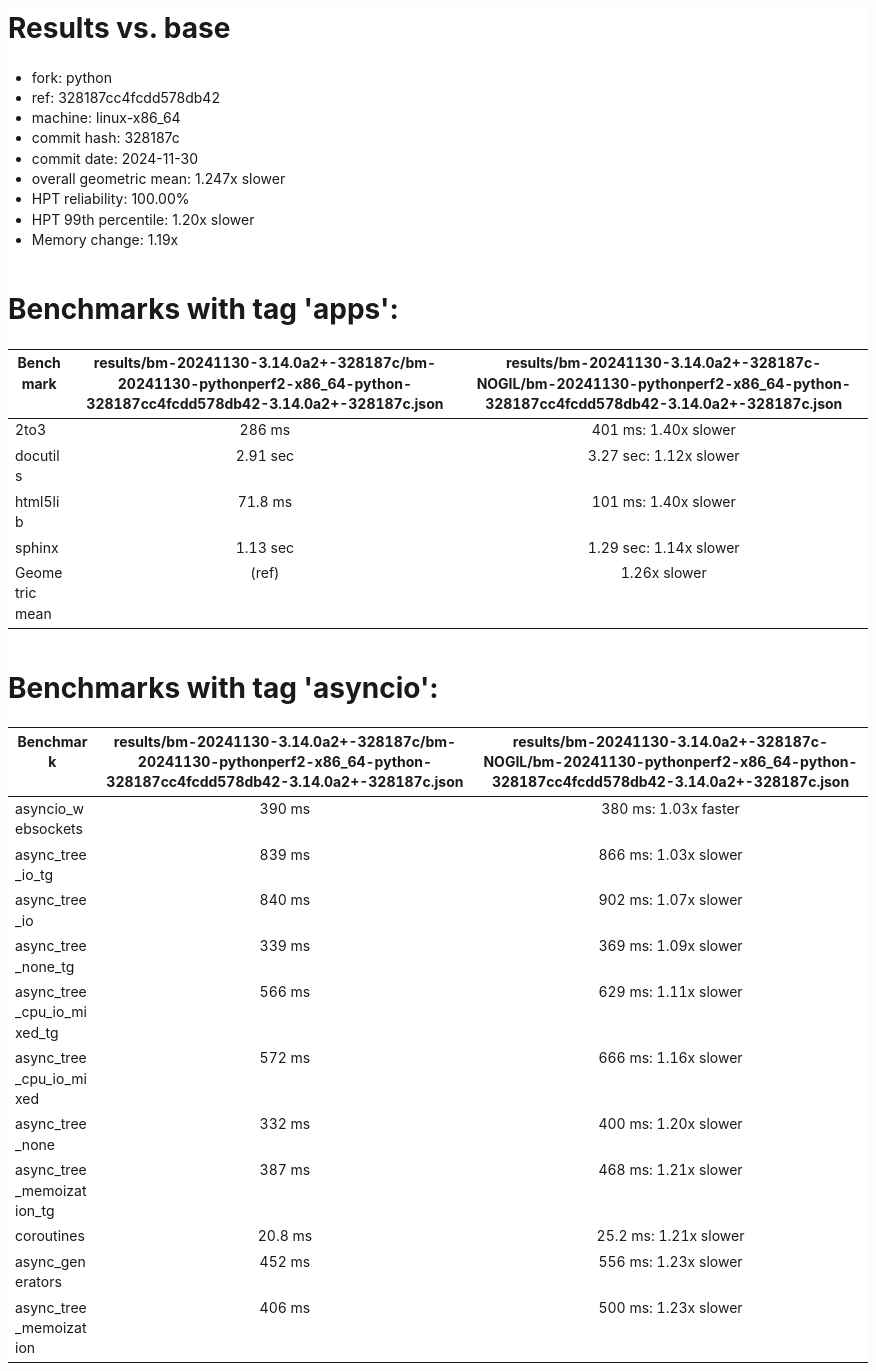 # Results vs. base

- fork: python
- ref: 328187cc4fcdd578db42
- machine: linux-x86_64
- commit hash: 328187c
- commit date: 2024-11-30
- overall geometric mean: 1.247x slower
- HPT reliability: 100.00%
- HPT 99th percentile: 1.20x slower
- Memory change: 1.19x

Benchmarks with tag 'apps':
===========================

| Benchmark      | results/bm-20241130-3.14.0a2+-328187c/bm-20241130-pythonperf2-x86_64-python-328187cc4fcdd578db42-3.14.0a2+-328187c.json | results/bm-20241130-3.14.0a2+-328187c-NOGIL/bm-20241130-pythonperf2-x86_64-python-328187cc4fcdd578db42-3.14.0a2+-328187c.json |
|----------------|:-----------------------------------------------------------------------------------------------------------------------:|:-----------------------------------------------------------------------------------------------------------------------------:|
| 2to3           | 286 ms                                                                                                                  | 401 ms: 1.40x slower                                                                                                          |
| docutils       | 2.91 sec                                                                                                                | 3.27 sec: 1.12x slower                                                                                                        |
| html5lib       | 71.8 ms                                                                                                                 | 101 ms: 1.40x slower                                                                                                          |
| sphinx         | 1.13 sec                                                                                                                | 1.29 sec: 1.14x slower                                                                                                        |
| Geometric mean | (ref)                                                                                                                   | 1.26x slower                                                                                                                  |

Benchmarks with tag 'asyncio':
==============================

| Benchmark                  | results/bm-20241130-3.14.0a2+-328187c/bm-20241130-pythonperf2-x86_64-python-328187cc4fcdd578db42-3.14.0a2+-328187c.json | results/bm-20241130-3.14.0a2+-328187c-NOGIL/bm-20241130-pythonperf2-x86_64-python-328187cc4fcdd578db42-3.14.0a2+-328187c.json |
|----------------------------|:-----------------------------------------------------------------------------------------------------------------------:|:-----------------------------------------------------------------------------------------------------------------------------:|
| asyncio_websockets         | 390 ms                                                                                                                  | 380 ms: 1.03x faster                                                                                                          |
| async_tree_io_tg           | 839 ms                                                                                                                  | 866 ms: 1.03x slower                                                                                                          |
| async_tree_io              | 840 ms                                                                                                                  | 902 ms: 1.07x slower                                                                                                          |
| async_tree_none_tg         | 339 ms                                                                                                                  | 369 ms: 1.09x slower                                                                                                          |
| async_tree_cpu_io_mixed_tg | 566 ms                                                                                                                  | 629 ms: 1.11x slower                                                                                                          |
| async_tree_cpu_io_mixed    | 572 ms                                                                                                                  | 666 ms: 1.16x slower                                                                                                          |
| async_tree_none            | 332 ms                                                                                                                  | 400 ms: 1.20x slower                                                                                                          |
| async_tree_memoization_tg  | 387 ms                                                                                                                  | 468 ms: 1.21x slower                                                                                                          |
| coroutines                 | 20.8 ms                                                                                                                 | 25.2 ms: 1.21x slower                                                                                                         |
| async_generators           | 452 ms                                                                                                                  | 556 ms: 1.23x slower                                                                                                          |
| async_tree_memoization     | 406 ms                                                                                                                  | 500 ms: 1.23x slower                                                                                                          |